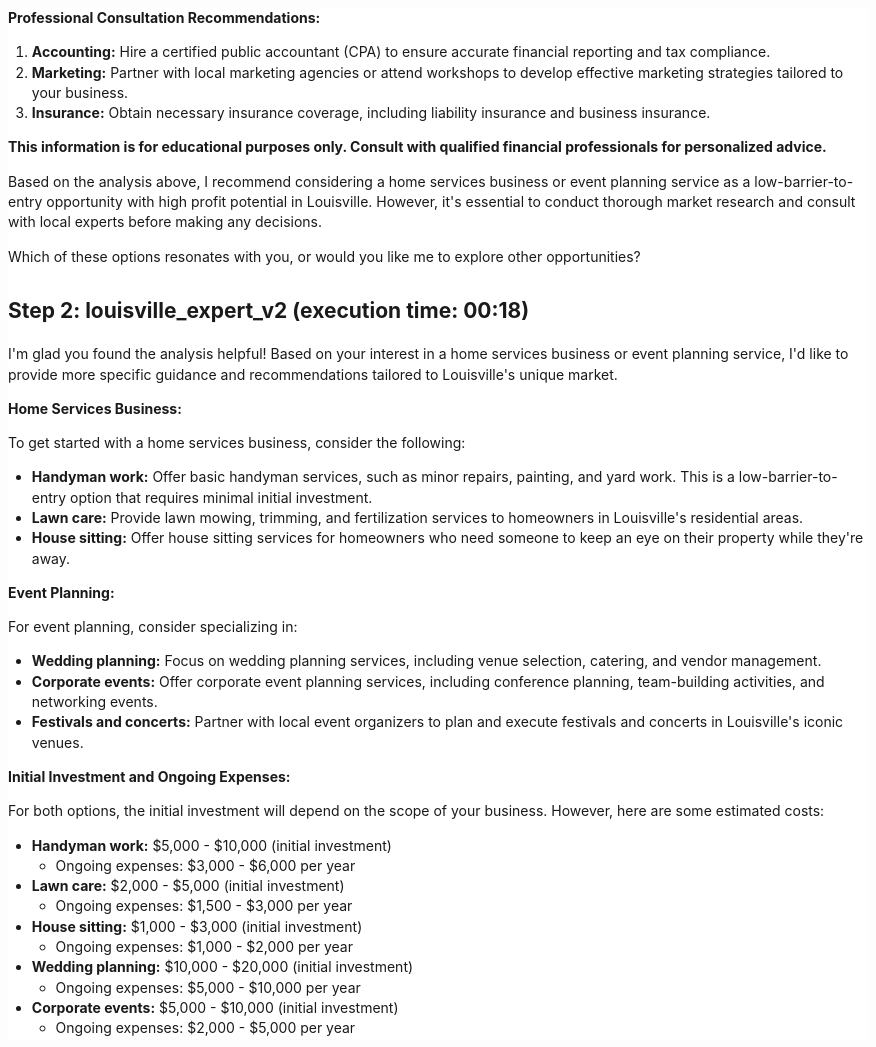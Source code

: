 **Professional Consultation Recommendations:**

1. **Accounting:** Hire a certified public accountant (CPA) to ensure accurate financial reporting and tax compliance.
2. **Marketing:** Partner with local marketing agencies or attend workshops to develop effective marketing strategies tailored to your business.
3. **Insurance:** Obtain necessary insurance coverage, including liability insurance and business insurance.

**This information is for educational purposes only. Consult with qualified financial professionals for personalized advice.**

Based on the analysis above, I recommend considering a home services business or event planning service as a low-barrier-to-entry opportunity with high profit potential in Louisville. However, it's essential to conduct thorough market research and consult with local experts before making any decisions.

Which of these options resonates with you, or would you like me to explore other opportunities?

## Step 2: louisville_expert_v2 (execution time: 00:18)

I'm glad you found the analysis helpful! Based on your interest in a home services business or event planning service, I'd like to provide more specific guidance and recommendations tailored to Louisville's unique market.

**Home Services Business:**

To get started with a home services business, consider the following:

* **Handyman work:** Offer basic handyman services, such as minor repairs, painting, and yard work. This is a low-barrier-to-entry option that requires minimal initial investment.
* **Lawn care:** Provide lawn mowing, trimming, and fertilization services to homeowners in Louisville's residential areas.
* **House sitting:** Offer house sitting services for homeowners who need someone to keep an eye on their property while they're away.

**Event Planning:**

For event planning, consider specializing in:

* **Wedding planning:** Focus on wedding planning services, including venue selection, catering, and vendor management.
* **Corporate events:** Offer corporate event planning services, including conference planning, team-building activities, and networking events.
* **Festivals and concerts:** Partner with local event organizers to plan and execute festivals and concerts in Louisville's iconic venues.

**Initial Investment and Ongoing Expenses:**

For both options, the initial investment will depend on the scope of your business. However, here are some estimated costs:

* **Handyman work:** $5,000 - $10,000 (initial investment)
	+ Ongoing expenses: $3,000 - $6,000 per year
* **Lawn care:** $2,000 - $5,000 (initial investment)
	+ Ongoing expenses: $1,500 - $3,000 per year
* **House sitting:** $1,000 - $3,000 (initial investment)
	+ Ongoing expenses: $1,000 - $2,000 per year
* **Wedding planning:** $10,000 - $20,000 (initial investment)
	+ Ongoing expenses: $5,000 - $10,000 per year
* **Corporate events:** $5,000 - $10,000 (initial investment)
	+ Ongoing expenses: $2,000 - $5,000 per year

